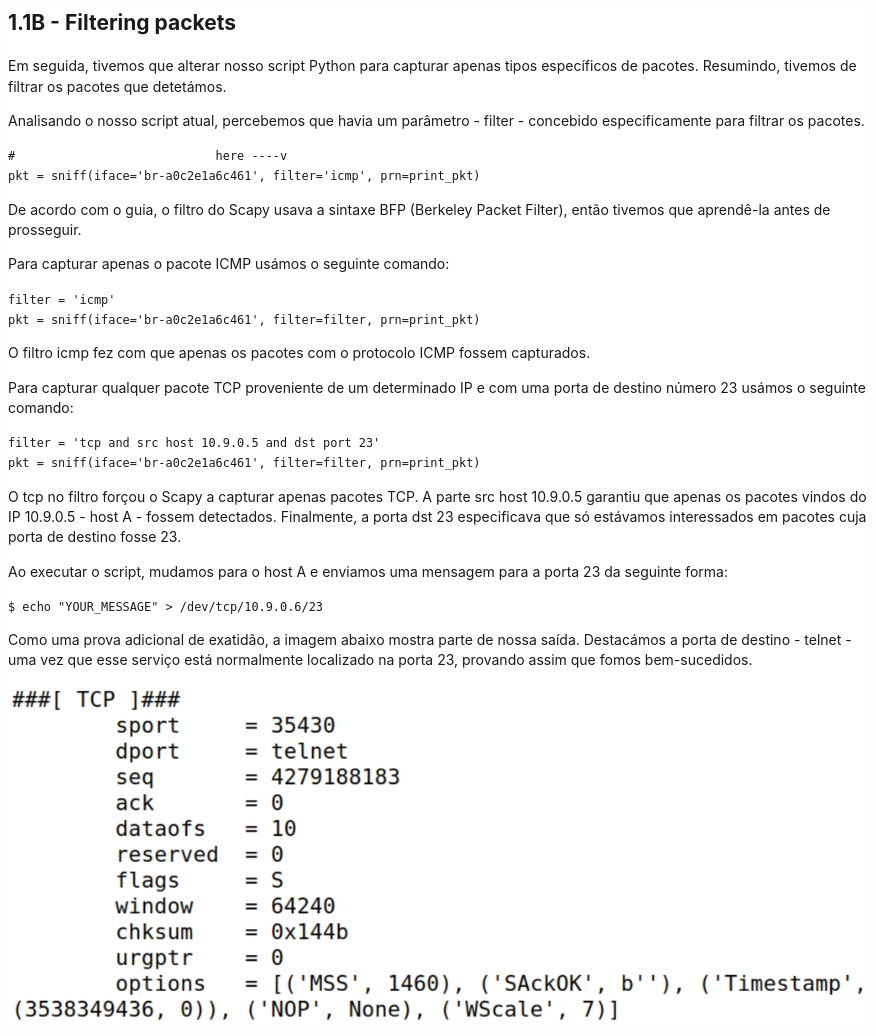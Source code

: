## 1.1B - Filtering packets

Em seguida, tivemos que alterar nosso script Python para capturar apenas tipos específicos de pacotes. Resumindo, tivemos de filtrar os pacotes que detetámos.

Analisando o nosso script atual, percebemos que havia um parâmetro - filter - concebido especificamente para filtrar os pacotes.

```
#                            here ----v
pkt = sniff(iface='br-a0c2e1a6c461', filter='icmp', prn=print_pkt)
```

De acordo com o guia, o filtro do Scapy usava a sintaxe BFP (Berkeley Packet Filter), então tivemos que aprendê-la antes de prosseguir.

Para capturar apenas o pacote ICMP usámos o seguinte comando:

```
filter = 'icmp'
pkt = sniff(iface='br-a0c2e1a6c461', filter=filter, prn=print_pkt)
```

O filtro icmp fez com que apenas os pacotes com o protocolo ICMP fossem capturados.

Para capturar qualquer pacote TCP proveniente de um determinado IP e com uma porta de destino número 23 usámos o seguinte comando:

```
filter = 'tcp and src host 10.9.0.5 and dst port 23'
pkt = sniff(iface='br-a0c2e1a6c461', filter=filter, prn=print_pkt)
```

O tcp no filtro forçou o Scapy a capturar apenas pacotes TCP. A parte src host 10.9.0.5 garantiu que apenas os pacotes vindos do IP 10.9.0.5 - host A - fossem detectados. Finalmente, a porta dst 23 especificava que só estávamos interessados em pacotes cuja porta de destino fosse 23.

Ao executar o script, mudamos para o host A e enviamos uma mensagem para a porta 23 da seguinte forma:

```
$ echo "YOUR_MESSAGE" > /dev/tcp/10.9.0.6/23
```

Como uma prova adicional de exatidão, a imagem abaixo mostra parte de nossa saída. Destacámos a porta de destino - telnet - uma vez que esse serviço está normalmente localizado na porta 23, provando assim que fomos bem-sucedidos.

![tcp](images/tcp.png)
